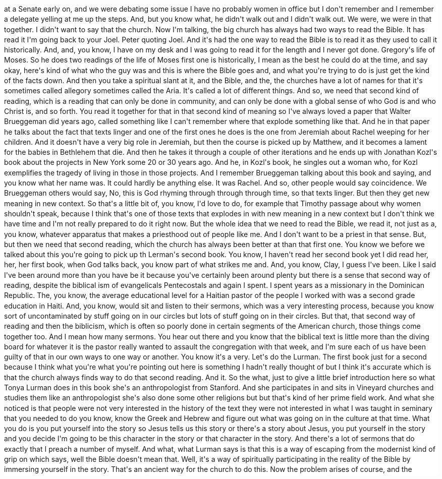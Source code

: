 at a Senate early on, and we were debating some issue I have no probably women in office but I don't remember and I remember a delegate yelling at me up the steps. And, but you know what, he didn't walk out and I didn't walk out. We were, we were in that together. I didn't want to say that the church. Now I'm talking, the big church has always had two ways to read the Bible. It has read it I'm going back to your Joel. Peter quoting Joel. And it's had the one way to read the Bible is to read it as they used to call it historically. And, and, you know, I have on my desk and I was going to read it for the length and I never got done. Gregory's life of Moses. So he does two readings of the life of Moses first one is historically, I mean as the best he could do at the time, and say okay, here's kind of what who the guy was and this is where the Bible goes and, and what you're trying to do is just get the kind of the facts down. And then you take a spiritual slant at it, and the Bible, and the, the churches have a lot of names for that it's sometimes called allegory sometimes called the Aria. It's called a lot of different things. And so, we need that second kind of reading, which is a reading that can only be done in community, and can only be done with a global sense of who God is and who Christ is, and so forth. You read it together for that in that second kind of meaning so I've always loved a paper that Walter Brueggeman did years ago, called something like I can't remember where that explode something like that. And he in that paper he talks about the fact that texts linger and one of the first ones he does is the one from Jeremiah about Rachel weeping for her children. And it doesn't have a very big role in Jeremiah, but then the course is picked up by Matthew, and it becomes a lament for the babies in Bethlehem that die. And then he takes it through a couple of other iterations and he ends up with Jonathan Kozl's book about the projects in New York some 20 or 30 years ago. And he, in Kozl's book, he singles out a woman who, for Kozl exemplifies the tragedy of living in those in those projects. And I remember Brueggeman talking about this book and saying, and you know what her name was. It could hardly be anything else. It was Rachel. And so, other people would say coincidence. We Brueggeman others would say, No, this is God rhyming through through through time, so that texts linger. But then they get new meaning in new context. So that's a little bit of, you know, I'd love to do, for example that Timothy passage about why women shouldn't speak, because I think that's one of those texts that explodes in with new meaning in a new context but I don't think we have time and I'm not really prepared to do it right now. But the whole idea that we need to read the Bible, we read it, not just as a, you know, whatever apparatus that makes a priesthood out of people like me. And I don't want to be a priest in that sense. But, but then we need that second reading, which the church has always been better at than that first one. You know we before we talked about this you're going to pick up th Lerman's second book. You know, I haven't read her second book yet I did read her, her, her first book, when God talks back, you know part of what strikes me and. And, you know, Clay, I guess I've been. Like I said I've been around more than you have be it because you've certainly been around plenty but there is a sense that second way of reading, despite the biblical ism of evangelicals Pentecostals and again I spent. I spent years as a missionary in the Dominican Republic. The, you know, the average educational level for a Haitian pastor of the people I worked with was a second grade education in Haiti. And, you know, would sit and listen to their sermons, which was a very interesting process, because you know sort of uncontaminated by stuff going on in our circles but lots of stuff going on in their circles. But that, that second way of reading and then the biblicism, which is often so poorly done in certain segments of the American church, those things come together too. And I mean how many sermons. You hear out there and you know that the biblical text is little more than the diving board for whatever it is the pastor really wanted to assault the congregation with that week, and I'm sure each of us have been guilty of that in our own ways to one way or another. You know it's a very. Let's do the Lurman. The first book just for a second because I think what you're what you're pointing out here is something I hadn't really thought of but I think it's accurate which is that the church always finds way to do that second reading. And it. So the what, just to give a little brief introduction here so what Tonya Lurman does in this book she's an anthropologist from Stanford. And she participates in and sits in Vineyard churches and studies them like an anthropologist she's also done some other religions but but that's kind of her prime field work. And what she noticed is that people were not very interested in the history of the text they were not interested in what I was taught in seminary that you needed to do you know, know the Greek and Hebrew and figure out what was going on in the culture at that time. What you do is you put yourself into the story so Jesus tells us this story or there's a story about Jesus, you put yourself in the story and you decide I'm going to be this character in the story or that character in the story. And there's a lot of sermons that do exactly that I preach a number of myself. And what, what Lurman says is that this is a way of escaping from the modernist kind of grip on which says, well the Bible doesn't mean that. Well, it's a way of spiritually participating in the reality of the Bible by immersing yourself in the story. That's an ancient way for the church to do this. Now the problem arises of course, and the
